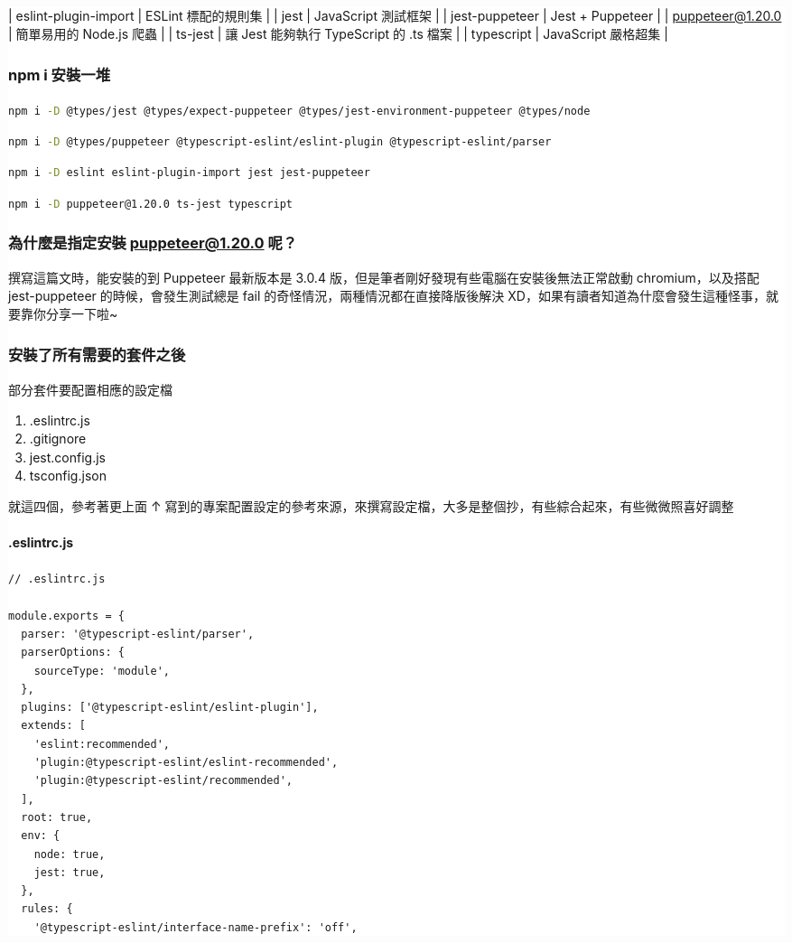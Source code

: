 | eslint-plugin-import | ESLint 標配的規則集 |
| jest | JavaScript 測試框架 |
| jest-puppeteer | Jest + Puppeteer |
| puppeteer@1.20.0 | 簡單易用的 Node.js 爬蟲 |
| ts-jest | 讓 Jest 能夠執行 TypeScript 的 .ts 檔案 |
| typescript | JavaScript 嚴格超集 |

### npm i 安裝一堆

```bash
npm i -D @types/jest @types/expect-puppeteer @types/jest-environment-puppeteer @types/node
```

```bash
npm i -D @types/puppeteer @typescript-eslint/eslint-plugin @typescript-eslint/parser
```

```bash
npm i -D eslint eslint-plugin-import jest jest-puppeteer
```

```bash
npm i -D puppeteer@1.20.0 ts-jest typescript
```

### 為什麼是指定安裝 puppeteer@1.20.0 呢？

撰寫這篇文時，能安裝的到 Puppeteer 最新版本是 3.0.4 版，但是筆者剛好發現有些電腦在安裝後無法正常啟動 chromium，以及搭配 jest-puppeteer 的時候，會發生測試總是 fail 的奇怪情況，兩種情況都在直接降版後解決 XD，如果有讀者知道為什麼會發生這種怪事，就要靠你分享一下啦~

### 安裝了所有需要的套件之後

部分套件要配置相應的設定檔

1. .eslintrc.js
2. .gitignore
3. jest.config.js
4. tsconfig.json

就這四個，參考著更上面 ↑ 寫到的專案配置設定的參考來源，來撰寫設定檔，大多是整個抄，有些綜合起來，有些微微照喜好調整

#### .eslintrc.js

```javascript=
// .eslintrc.js

module.exports = {
  parser: '@typescript-eslint/parser',
  parserOptions: {
    sourceType: 'module',
  },
  plugins: ['@typescript-eslint/eslint-plugin'],
  extends: [
    'eslint:recommended',
    'plugin:@typescript-eslint/eslint-recommended',
    'plugin:@typescript-eslint/recommended',
  ],
  root: true,
  env: {
    node: true,
    jest: true,
  },
  rules: {
    '@typescript-eslint/interface-name-prefix': 'off',
```